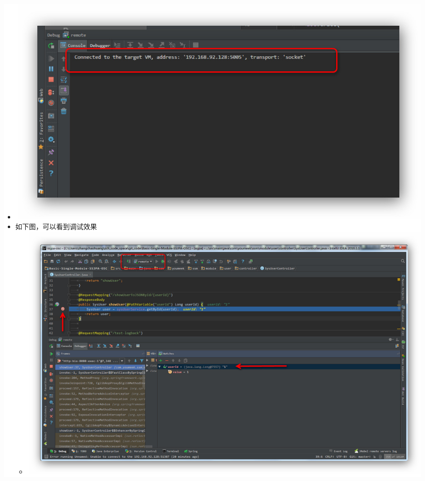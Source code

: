   - ![开始调试](${image}/remote-debugging-4.jpg)
- 如下图，可以看到调试效果
  - ![开始调试](${image}/remote-debugging-5.jpg)
